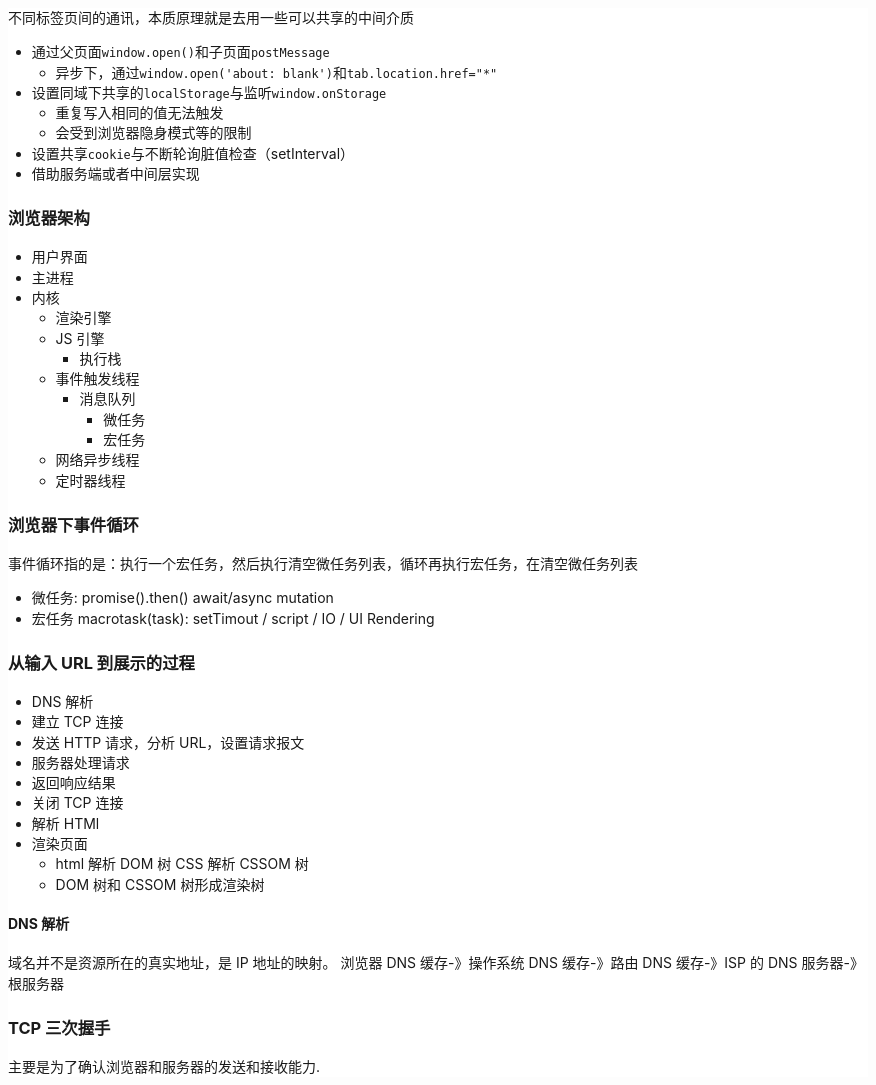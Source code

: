 不同标签页间的通讯，本质原理就是去用一些可以共享的中间介质

- 通过父页面`window.open()`和子页面`postMessage`
  - 异步下，通过`window.open('about: blank')`和`tab.location.href="*"`
- 设置同域下共享的`localStorage`与监听`window.onStorage`
  - 重复写入相同的值无法触发
  - 会受到浏览器隐身模式等的限制
- 设置共享`cookie`与不断轮询脏值检查（setInterval）
- 借助服务端或者中间层实现

### 浏览器架构

- 用户界面
- 主进程
- 内核
  - 渲染引擎
  - JS 引擎
    - 执行栈
  - 事件触发线程
    - 消息队列
      - 微任务
      - 宏任务
  - 网络异步线程
  - 定时器线程

### 浏览器下事件循环

事件循环指的是：执行一个宏任务，然后执行清空微任务列表，循环再执行宏任务，在清空微任务列表

- 微任务: promise().then() await/async mutation
- 宏任务 macrotask(task): setTimout / script / IO / UI Rendering

### 从输入 URL 到展示的过程

- DNS 解析
- 建立 TCP 连接
- 发送 HTTP 请求，分析 URL，设置请求报文
- 服务器处理请求
- 返回响应结果
- 关闭 TCP 连接
- 解析 HTMl
- 渲染页面
  - html 解析 DOM 树 CSS 解析 CSSOM 树
  - DOM 树和 CSSOM 树形成渲染树

#### DNS 解析

域名并不是资源所在的真实地址，是 IP 地址的映射。
浏览器 DNS 缓存-》操作系统 DNS 缓存-》路由 DNS 缓存-》ISP 的 DNS 服务器-》根服务器

### TCP 三次握手

主要是为了确认浏览器和服务器的发送和接收能力.

